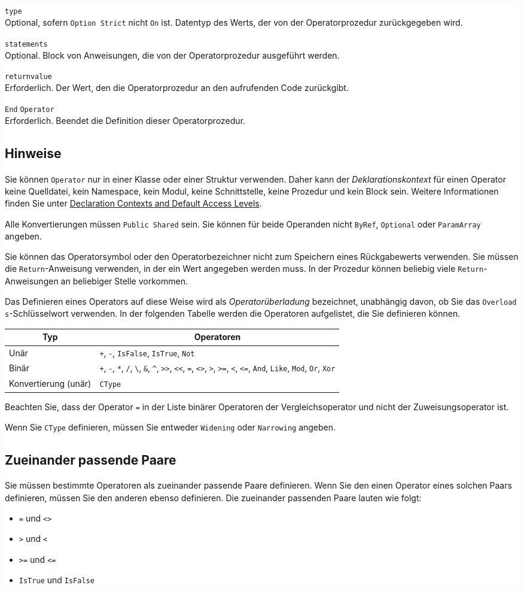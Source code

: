  `type`  
 Optional, sofern `Option Strict` nicht `On` ist.  Datentyp des Werts, der von der Operatorprozedur zurückgegeben wird.  
  
 `statements`  
 Optional.  Block von Anweisungen, die von der Operatorprozedur ausgeführt werden.  
  
 `returnvalue`  
 Erforderlich.  Der Wert, den die Operatorprozedur an den aufrufenden Code zurückgibt.  
  
 `End` `Operator`  
 Erforderlich.  Beendet die Definition dieser Operatorprozedur.  
  
## Hinweise  
 Sie können `Operator` nur in einer Klasse oder einer Struktur verwenden.  Daher kann der *Deklarationskontext* für einen Operator keine Quelldatei, kein Namespace, kein Modul, keine Schnittstelle, keine Prozedur und kein Block sein.  Weitere Informationen finden Sie unter [Declaration Contexts and Default Access Levels](../../../visual-basic/language-reference/statements/declaration-contexts-and-default-access-levels.md).  
  
 Alle Konvertierungen müssen `Public Shared` sein.  Sie können für beide Operanden nicht `ByRef`, `Optional` oder `ParamArray` angeben.  
  
 Sie können das Operatorsymbol oder den Operatorbezeichner nicht zum Speichern eines Rückgabewerts verwenden.  Sie müssen die `Return`\-Anweisung verwenden, in der ein Wert angegeben werden muss.  In der Prozedur können beliebig viele `Return`\-Anweisungen an beliebiger Stelle vorkommen.  
  
 Das Definieren eines Operators auf diese Weise wird als *Operatorüberladung* bezeichnet, unabhängig davon, ob Sie das `Overloads`\-Schlüsselwort verwenden.  In der folgenden Tabelle werden die Operatoren aufgelistet, die Sie definieren können.  
  
|Typ|Operatoren|  
|---------|----------------|  
|Unär|`+`, `-`, `IsFalse`, `IsTrue`, `Not`|  
|Binär|`+`, `-`, `*`, `/`, `\`, `&`, `^`, `>>`, `<<`, `=`, `<>`, `>`, `>=`, `<`, `<=`, `And`, `Like`, `Mod`, `Or`, `Xor`|  
|Konvertierung \(unär\)|`CType`|  
  
 Beachten Sie, dass der Operator `=` in der Liste binärer Operatoren der Vergleichsoperator und nicht der Zuweisungsoperator ist.  
  
 Wenn Sie `CType` definieren, müssen Sie entweder `Widening` oder `Narrowing` angeben.  
  
## Zueinander passende Paare  
 Sie müssen bestimmte Operatoren als zueinander passende Paare definieren.  Wenn Sie den einen Operator eines solchen Paars definieren, müssen Sie den anderen ebenso definieren.  Die zueinander passenden Paare lauten wie folgt:  
  
-   `=` und `<>`  
  
-   `>` und `<`  
  
-   `>=` und `<=`  
  
-   `IsTrue` und `IsFalse`  
  